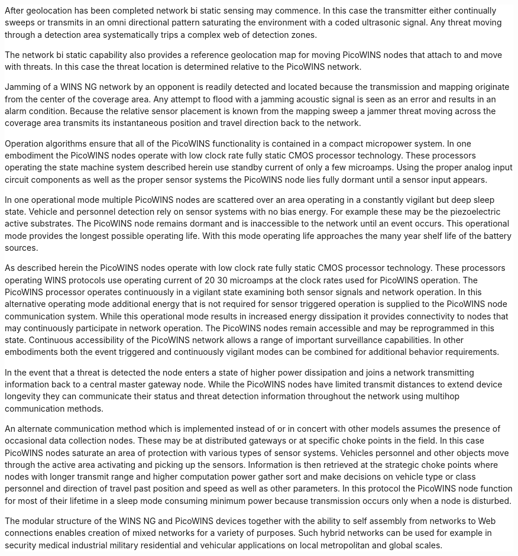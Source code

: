 After geolocation has been completed network bi static sensing may commence. In this case the transmitter either continually sweeps or transmits in an omni directional pattern saturating the environment with a coded ultrasonic signal. Any threat moving through a detection area systematically trips a complex web of detection zones.

The network bi static capability also provides a reference geolocation map for moving PicoWINS nodes that attach to and move with threats. In this case the threat location is determined relative to the PicoWINS network.

Jamming of a WINS NG network by an opponent is readily detected and located because the transmission and mapping originate from the center of the coverage area. Any attempt to flood with a jamming acoustic signal is seen as an error and results in an alarm condition. Because the relative sensor placement is known from the mapping sweep a jammer threat moving across the coverage area transmits its instantaneous position and travel direction back to the network.

Operation algorithms ensure that all of the PicoWINS functionality is contained in a compact micropower system. In one embodiment the PicoWINS nodes operate with low clock rate fully static CMOS processor technology. These processors operating the state machine system described herein use standby current of only a few microamps. Using the proper analog input circuit components as well as the proper sensor systems the PicoWINS node lies fully dormant until a sensor input appears.

In one operational mode multiple PicoWINS nodes are scattered over an area operating in a constantly vigilant but deep sleep state. Vehicle and personnel detection rely on sensor systems with no bias energy. For example these may be the piezoelectric active substrates. The PicoWINS node remains dormant and is inaccessible to the network until an event occurs. This operational mode provides the longest possible operating life. With this mode operating life approaches the many year shelf life of the battery sources.

As described herein the PicoWINS nodes operate with low clock rate fully static CMOS processor technology. These processors operating WINS protocols use operating current of 20 30 microamps at the clock rates used for PicoWINS operation. The PicoWINS processor operates continuously in a vigilant state examining both sensor signals and network operation. In this alternative operating mode additional energy that is not required for sensor triggered operation is supplied to the PicoWINS node communication system. While this operational mode results in increased energy dissipation it provides connectivity to nodes that may continuously participate in network operation. The PicoWINS nodes remain accessible and may be reprogrammed in this state. Continuous accessibility of the PicoWINS network allows a range of important surveillance capabilities. In other embodiments both the event triggered and continuously vigilant modes can be combined for additional behavior requirements.

In the event that a threat is detected the node enters a state of higher power dissipation and joins a network transmitting information back to a central master gateway node. While the PicoWINS nodes have limited transmit distances to extend device longevity they can communicate their status and threat detection information throughout the network using multihop communication methods.

An alternate communication method which is implemented instead of or in concert with other models assumes the presence of occasional data collection nodes. These may be at distributed gateways or at specific choke points in the field. In this case PicoWINS nodes saturate an area of protection with various types of sensor systems. Vehicles personnel and other objects move through the active area activating and picking up the sensors. Information is then retrieved at the strategic choke points where nodes with longer transmit range and higher computation power gather sort and make decisions on vehicle type or class personnel and direction of travel past position and speed as well as other parameters. In this protocol the PicoWINS node function for most of their lifetime in a sleep mode consuming minimum power because transmission occurs only when a node is disturbed.

The modular structure of the WINS NG and PicoWINS devices together with the ability to self assembly from networks to Web connections enables creation of mixed networks for a variety of purposes. Such hybrid networks can be used for example in security medical industrial military residential and vehicular applications on local metropolitan and global scales.
